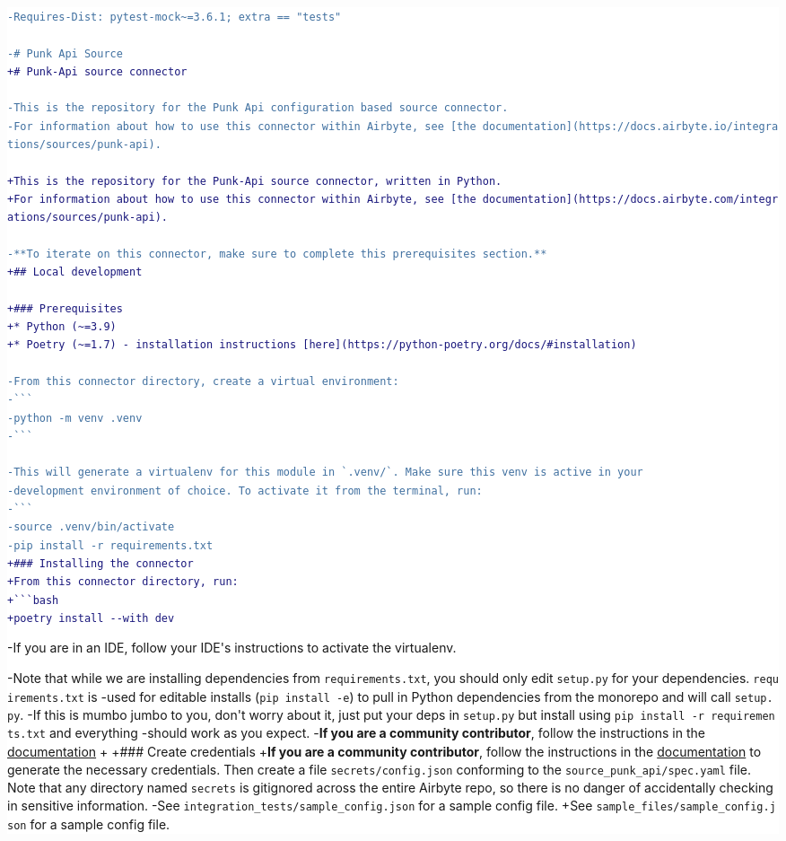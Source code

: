 ```diff
-Requires-Dist: pytest-mock~=3.6.1; extra == "tests"
 
-# Punk Api Source
+# Punk-Api source connector
 
-This is the repository for the Punk Api configuration based source connector.
-For information about how to use this connector within Airbyte, see [the documentation](https://docs.airbyte.io/integrations/sources/punk-api).
 
+This is the repository for the Punk-Api source connector, written in Python.
+For information about how to use this connector within Airbyte, see [the documentation](https://docs.airbyte.com/integrations/sources/punk-api).
 
-**To iterate on this connector, make sure to complete this prerequisites section.**
+## Local development
 
+### Prerequisites
+* Python (~=3.9)
+* Poetry (~=1.7) - installation instructions [here](https://python-poetry.org/docs/#installation)
 
-From this connector directory, create a virtual environment:
-```
-python -m venv .venv
-```
 
-This will generate a virtualenv for this module in `.venv/`. Make sure this venv is active in your
-development environment of choice. To activate it from the terminal, run:
-```
-source .venv/bin/activate
-pip install -r requirements.txt
+### Installing the connector
+From this connector directory, run:
+```bash
+poetry install --with dev
 ```
-If you are in an IDE, follow your IDE's instructions to activate the virtualenv.
 
-Note that while we are installing dependencies from `requirements.txt`, you should only edit `setup.py` for your dependencies. `requirements.txt` is
-used for editable installs (`pip install -e`) to pull in Python dependencies from the monorepo and will call `setup.py`.
-If this is mumbo jumbo to you, don't worry about it, just put your deps in `setup.py` but install using `pip install -r requirements.txt` and everything
-should work as you expect.
-**If you are a community contributor**, follow the instructions in the [documentation](https://docs.airbyte.io/integrations/sources/punk-api)
+
+### Create credentials
+**If you are a community contributor**, follow the instructions in the [documentation](https://docs.airbyte.com/integrations/sources/punk-api)
 to generate the necessary credentials. Then create a file `secrets/config.json` conforming to the `source_punk_api/spec.yaml` file.
 Note that any directory named `secrets` is gitignored across the entire Airbyte repo, so there is no danger of accidentally checking in sensitive information.
-See `integration_tests/sample_config.json` for a sample config file.
+See `sample_files/sample_config.json` for a sample config file.
 